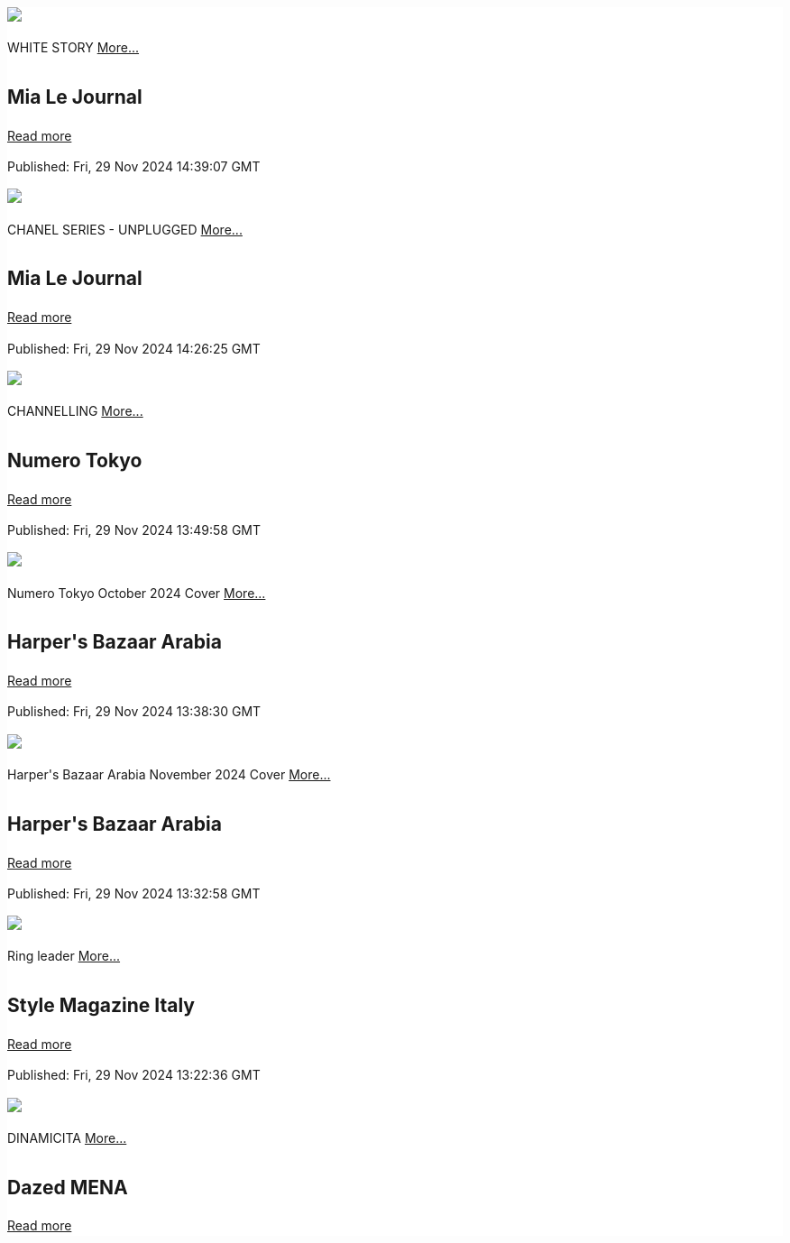 <p><img src="https://i.mdel.net/i/db/2024/11/2395765/2395765-800w.jpg" /></p>WHITE STORY <a href="https://models.com/work/mia-le-journal-white-story" title="WHITE STORY">More...</a>

## Mia Le Journal
[Read more](https://models.com/work/mia-le-journal-chanel-series---unplugged)

Published: Fri, 29 Nov 2024 14:39:07 GMT

<p><img src="https://i.mdel.net/i/db/2024/11/2395760/2395760-800w.jpg" /></p>CHANEL SERIES - UNPLUGGED <a href="https://models.com/work/mia-le-journal-chanel-series---unplugged" title="CHANEL SERIES - UNPLUGGED">More...</a>

## Mia Le Journal
[Read more](https://models.com/work/mia-le-journal-channelling)

Published: Fri, 29 Nov 2024 14:26:25 GMT

<p><img src="https://i.mdel.net/i/db/2024/11/2395745/2395745-800w.jpg" /></p>CHANNELLING <a href="https://models.com/work/mia-le-journal-channelling" title="CHANNELLING">More...</a>

## Numero Tokyo
[Read more](https://models.com/work/numero-tokyo-numero-tokyo-october-2024-cover-1)

Published: Fri, 29 Nov 2024 13:49:58 GMT

<p><img src="https://i.mdel.net/i/db/2024/11/2395734/2395734-800w.jpg" /></p>Numero Tokyo October 2024 Cover <a href="https://models.com/work/numero-tokyo-numero-tokyo-october-2024-cover-1" title="Numero Tokyo October 2024 Cover">More...</a>

## Harper's Bazaar Arabia
[Read more](https://models.com/work/harpers-bazaar-arabia-harpers-bazaar-arabia-november-2024-cover)

Published: Fri, 29 Nov 2024 13:38:30 GMT

<p><img src="https://i.mdel.net/i/db/2024/11/2395733/2395733-800w.jpg" /></p>Harper's Bazaar Arabia November 2024 Cover <a href="https://models.com/work/harpers-bazaar-arabia-harpers-bazaar-arabia-november-2024-cover" title="Harper's Bazaar Arabia November 2024 Cover">More...</a>

## Harper's Bazaar Arabia
[Read more](https://models.com/work/harpers-bazaar-arabia-ring-leader)

Published: Fri, 29 Nov 2024 13:32:58 GMT

<p><img src="https://i.mdel.net/i/db/2024/11/2395716/2395716-800w.jpg" /></p>Ring leader <a href="https://models.com/work/harpers-bazaar-arabia-ring-leader" title="Ring leader">More...</a>

## Style Magazine Italy
[Read more](https://models.com/work/style-magazine-italy-dinamicita)

Published: Fri, 29 Nov 2024 13:22:36 GMT

<p><img src="https://i.mdel.net/i/db/2024/11/2395708/2395708-800w.jpg" /></p>DINAMICITA <a href="https://models.com/work/style-magazine-italy-dinamicita" title="DINAMICITA">More...</a>

## Dazed MENA
[Read more](https://models.com/work/dazed-mena-dazed-mena-issue-00-winter-2024-covers)
